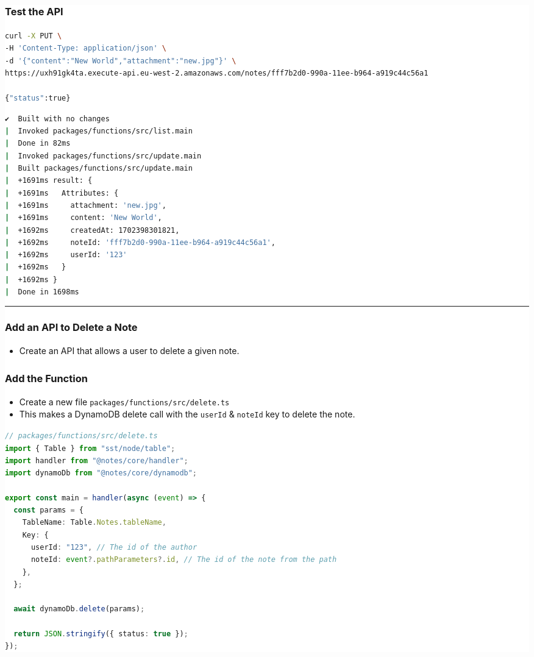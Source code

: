### Test the API

```bash
curl -X PUT \
-H 'Content-Type: application/json' \
-d '{"content":"New World","attachment":"new.jpg"}' \
https://uxh91gk4ta.execute-api.eu-west-2.amazonaws.com/notes/fff7b2d0-990a-11ee-b964-a919c44c56a1

{"status":true}
```

```bash
✔  Built with no changes
|  Invoked packages/functions/src/list.main
|  Done in 82ms
|  Invoked packages/functions/src/update.main
|  Built packages/functions/src/update.main
|  +1691ms result: {
|  +1691ms   Attributes: {
|  +1691ms     attachment: 'new.jpg',
|  +1691ms     content: 'New World',
|  +1692ms     createdAt: 1702398301821,
|  +1692ms     noteId: 'fff7b2d0-990a-11ee-b964-a919c44c56a1',
|  +1692ms     userId: '123'
|  +1692ms   }
|  +1692ms }
|  Done in 1698ms
```

---

### Add an API to Delete a Note

- Create an API that allows a user to delete a given note.

### Add the Function

- Create a new file `packages/functions/src/delete.ts`
- This makes a DynamoDB delete call with the `userId` & `noteId` key to delete the note.

```ts
// packages/functions/src/delete.ts
import { Table } from "sst/node/table";
import handler from "@notes/core/handler";
import dynamoDb from "@notes/core/dynamodb";

export const main = handler(async (event) => {
  const params = {
    TableName: Table.Notes.tableName,
    Key: {
      userId: "123", // The id of the author
      noteId: event?.pathParameters?.id, // The id of the note from the path
    },
  };

  await dynamoDb.delete(params);

  return JSON.stringify({ status: true });
});
```
